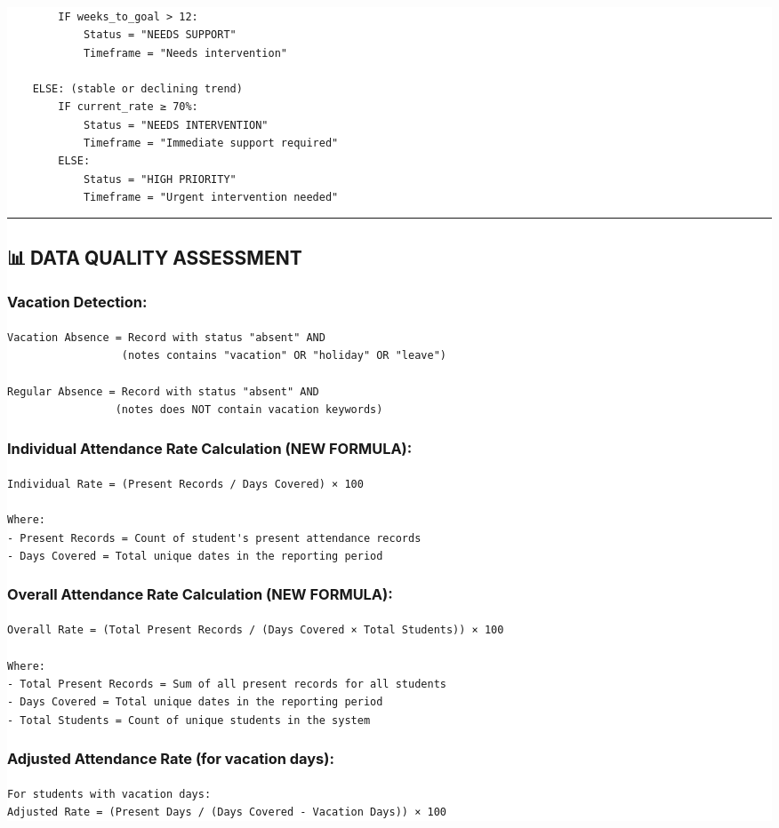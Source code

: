 ```
        IF weeks_to_goal > 12:
            Status = "NEEDS SUPPORT"
            Timeframe = "Needs intervention"
    
    ELSE: (stable or declining trend)
        IF current_rate ≥ 70%:
            Status = "NEEDS INTERVENTION"
            Timeframe = "Immediate support required"
        ELSE:
            Status = "HIGH PRIORITY"
            Timeframe = "Urgent intervention needed"
```

---

## 📊 DATA QUALITY ASSESSMENT

### Vacation Detection:
```
Vacation Absence = Record with status "absent" AND 
                  (notes contains "vacation" OR "holiday" OR "leave")

Regular Absence = Record with status "absent" AND 
                 (notes does NOT contain vacation keywords)
```

### Individual Attendance Rate Calculation (NEW FORMULA):
```
Individual Rate = (Present Records / Days Covered) × 100

Where:
- Present Records = Count of student's present attendance records
- Days Covered = Total unique dates in the reporting period
```

### Overall Attendance Rate Calculation (NEW FORMULA):
```
Overall Rate = (Total Present Records / (Days Covered × Total Students)) × 100

Where:
- Total Present Records = Sum of all present records for all students
- Days Covered = Total unique dates in the reporting period  
- Total Students = Count of unique students in the system
```

### Adjusted Attendance Rate (for vacation days):
```
For students with vacation days:
Adjusted Rate = (Present Days / (Days Covered - Vacation Days)) × 100
```

